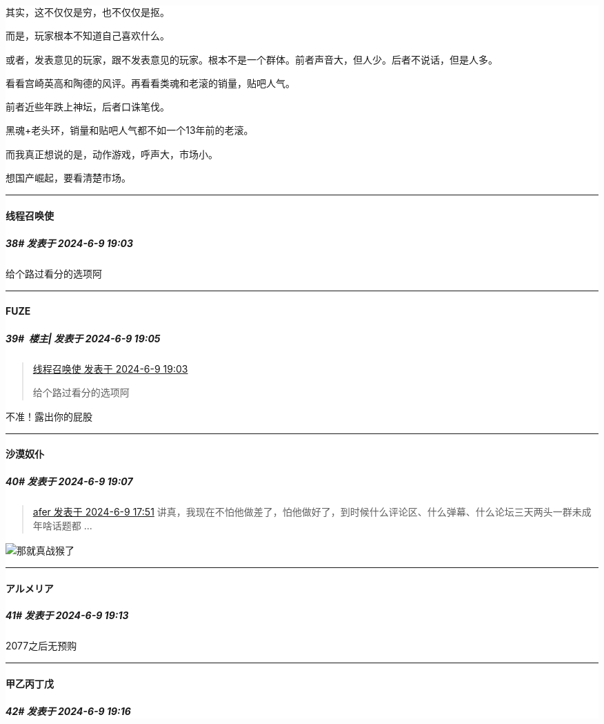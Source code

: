 其实，这不仅仅是穷，也不仅仅是抠。

而是，玩家根本不知道自己喜欢什么。

或者，发表意见的玩家，跟不发表意见的玩家。根本不是一个群体。前者声音大，但人少。后者不说话，但是人多。

看看宫崎英高和陶德的风评。再看看类魂和老滚的销量，贴吧人气。

前者近些年跌上神坛，后者口诛笔伐。

黑魂+老头环，销量和贴吧人气都不如一个13年前的老滚。

而我真正想说的是，动作游戏，呼声大，市场小。

想国产崛起，要看清楚市场。

*****

####  线程召唤使  
##### 38#       发表于 2024-6-9 19:03

给个路过看分的选项阿

*****

####  FUZE  
##### 39#         楼主| 发表于 2024-6-9 19:05

<blockquote><a href="httphttps://bbs.saraba1st.com/2b/forum.php?mod=redirect&amp;goto=findpost&amp;pid=65170246&amp;ptid=2186861" target="_blank">线程召唤使 发表于 2024-6-9 19:03</a>

给个路过看分的选项阿</blockquote>
不准！露出你的屁股

*****

####  沙漠奴仆  
##### 40#       发表于 2024-6-9 19:07

<blockquote><a href="httphttps://bbs.saraba1st.com/2b/forum.php?mod=redirect&amp;goto=findpost&amp;pid=65169235&amp;ptid=2186861" target="_blank">afer 发表于 2024-6-9 17:51</a>
讲真，我现在不怕他做差了，怕他做好了，到时候什么评论区、什么弹幕、什么论坛三天两头一群未成年啥话题都 ...</blockquote>
<img src="https://static.saraba1st.com/image/smiley/face2017/037.png" referrerpolicy="no-referrer">那就真战猴了


*****

####  アルメリア  
##### 41#       发表于 2024-6-9 19:13

2077之后无预购

*****

####  甲乙丙丁戊  
##### 42#       发表于 2024-6-9 19:16
